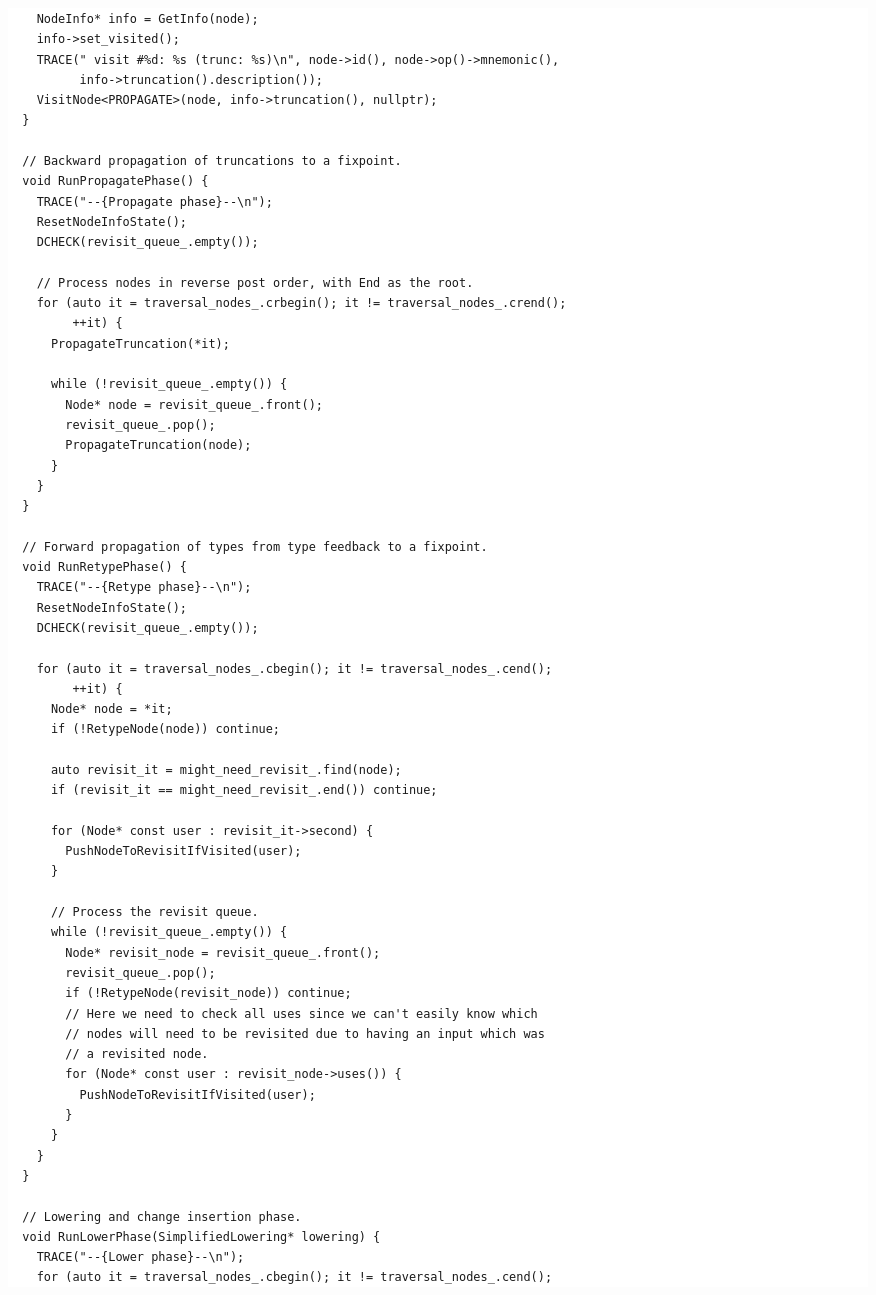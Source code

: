 ```
    NodeInfo* info = GetInfo(node);
    info->set_visited();
    TRACE(" visit #%d: %s (trunc: %s)\n", node->id(), node->op()->mnemonic(),
          info->truncation().description());
    VisitNode<PROPAGATE>(node, info->truncation(), nullptr);
  }

  // Backward propagation of truncations to a fixpoint.
  void RunPropagatePhase() {
    TRACE("--{Propagate phase}--\n");
    ResetNodeInfoState();
    DCHECK(revisit_queue_.empty());

    // Process nodes in reverse post order, with End as the root.
    for (auto it = traversal_nodes_.crbegin(); it != traversal_nodes_.crend();
         ++it) {
      PropagateTruncation(*it);

      while (!revisit_queue_.empty()) {
        Node* node = revisit_queue_.front();
        revisit_queue_.pop();
        PropagateTruncation(node);
      }
    }
  }

  // Forward propagation of types from type feedback to a fixpoint.
  void RunRetypePhase() {
    TRACE("--{Retype phase}--\n");
    ResetNodeInfoState();
    DCHECK(revisit_queue_.empty());

    for (auto it = traversal_nodes_.cbegin(); it != traversal_nodes_.cend();
         ++it) {
      Node* node = *it;
      if (!RetypeNode(node)) continue;

      auto revisit_it = might_need_revisit_.find(node);
      if (revisit_it == might_need_revisit_.end()) continue;

      for (Node* const user : revisit_it->second) {
        PushNodeToRevisitIfVisited(user);
      }

      // Process the revisit queue.
      while (!revisit_queue_.empty()) {
        Node* revisit_node = revisit_queue_.front();
        revisit_queue_.pop();
        if (!RetypeNode(revisit_node)) continue;
        // Here we need to check all uses since we can't easily know which
        // nodes will need to be revisited due to having an input which was
        // a revisited node.
        for (Node* const user : revisit_node->uses()) {
          PushNodeToRevisitIfVisited(user);
        }
      }
    }
  }

  // Lowering and change insertion phase.
  void RunLowerPhase(SimplifiedLowering* lowering) {
    TRACE("--{Lower phase}--\n");
    for (auto it = traversal_nodes_.cbegin(); it != traversal_nodes_.cend();
```
